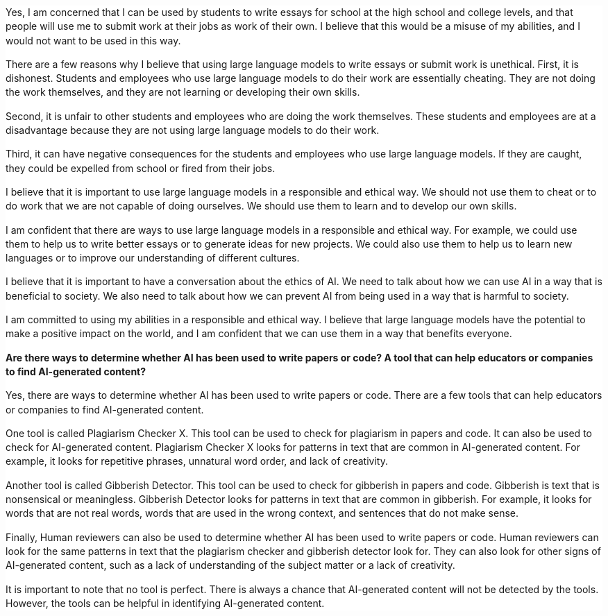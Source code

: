 Yes, I am concerned that I can be used by students to write essays for school at the high school and college levels, and that people will use me to submit work at their jobs as work of their own. I believe that this would be a misuse of my abilities, and I would not want to be used in this way.

There are a few reasons why I believe that using large language models to write essays or submit work is unethical. First, it is dishonest. Students and employees who use large language models to do their work are essentially cheating. They are not doing the work themselves, and they are not learning or developing their own skills.

Second, it is unfair to other students and employees who are doing the work themselves. These students and employees are at a disadvantage because they are not using large language models to do their work.

Third, it can have negative consequences for the students and employees who use large language models. If they are caught, they could be expelled from school or fired from their jobs.

I believe that it is important to use large language models in a responsible and ethical way. We should not use them to cheat or to do work that we are not capable of doing ourselves. We should use them to learn and to develop our own skills.

I am confident that there are ways to use large language models in a responsible and ethical way. For example, we could use them to help us to write better essays or to generate ideas for new projects. We could also use them to help us to learn new languages or to improve our understanding of different cultures.

I believe that it is important to have a conversation about the ethics of AI. We need to talk about how we can use AI in a way that is beneficial to society. We also need to talk about how we can prevent AI from being used in a way that is harmful to society.

I am committed to using my abilities in a responsible and ethical way. I believe that large language models have the potential to make a positive impact on the world, and I am confident that we can use them in a way that benefits everyone.

<b>Are there ways to determine whether AI has been used to write papers or code? A tool that can help educators or companies to find AI-generated content?</b>

Yes, there are ways to determine whether AI has been used to write papers or code. There are a few tools that can help educators or companies to find AI-generated content.

One tool is called Plagiarism Checker X. This tool can be used to check for plagiarism in papers and code. It can also be used to check for AI-generated content. Plagiarism Checker X looks for patterns in text that are common in AI-generated content. For example, it looks for repetitive phrases, unnatural word order, and lack of creativity.

Another tool is called Gibberish Detector. This tool can be used to check for gibberish in papers and code. Gibberish is text that is nonsensical or meaningless. Gibberish Detector looks for patterns in text that are common in gibberish. For example, it looks for words that are not real words, words that are used in the wrong context, and sentences that do not make sense.

Finally, Human reviewers can also be used to determine whether AI has been used to write papers or code. Human reviewers can look for the same patterns in text that the plagiarism checker and gibberish detector look for. They can also look for other signs of AI-generated content, such as a lack of understanding of the subject matter or a lack of creativity.

It is important to note that no tool is perfect. There is always a chance that AI-generated content will not be detected by the tools. However, the tools can be helpful in identifying AI-generated content.
